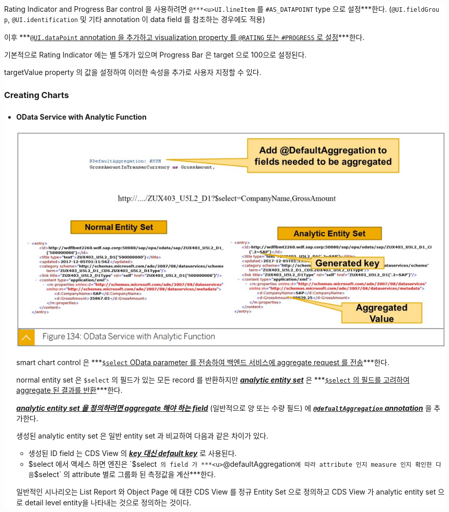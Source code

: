   Rating Indicator and Progress Bar control 을 사용하려면 `@***<u>UI.lineItem`  를 `#AS_DATAPOINT` type 으로 설정</u>***한다. (`@UI.fieldGroup`, `@UI.identification` 및 기타 annotation 이 data field 를 참조하는 경우에도 적용)

  이후 ***<u>`@UI.dataPoint` annotation 을 추가하고 visualization property 를 `@RATING` 또는 `#PROGRESS` 로 설정</u>***한다.

  기본적으로 Rating Indicator 에는 별 5개가 있으며 Progress Bar 은 target 으로 100으로 설정된다.

  targetValue property 의 값을 설정하여 이러한 속성을 추가로 사용자 지정할 수 있다.



### Creating Charts

* #### OData Service with Analytic Function

  ![advancedtopic13](img/advancedtopic13.png)

  smart chart control 은 ***<u>`$select` OData parameter 를 전송하여 백엔드 서비스에 aggregate request 를 전송</u>***한다.

  normal entity set 은 `$select` 의 필드가 있는 모든 record 를 반환하지만 ***<u>analytic entity set</u>*** 은 ***<u>`$select` 의 필드를 고려하여 aggregate 된 결과를 반환</u>***한다.

  ***<u>analytic entity set 을 정의하려면 aggregate 해야 하는 field</u>*** (일반적으로 양 또는 수량 필드) 에 ***<u>`@defualtAggregation` annotation</u>*** 을 추가한다.

  생성된 analytic entity set 은 일반 entity set 과 비교하여 다음과 같은 차이가 있다.

  * 생성된 ID field 는 CDS View 의 ***<u>key 대신 default key</u>*** 로 사용된다.
  * $select 에서 액세스 하면 엔진은 `$select` 의 field 가 ***<u>`@defaultAggregation` 에 따라 attribute 인지 measure 인지 확인한 다음 `$select` 의 attribute 별로 그룹화 된 측정값을 계산</u>***한다.

  일반적인 시나리오는 List Report 와 Object Page 에 대한 CDS View 를 정규 Entity Set 으로 정의하고 CDS View 가 analytic entity set 으로 detail level entity을 나타내는 것으로 정의하는 것이다. 

